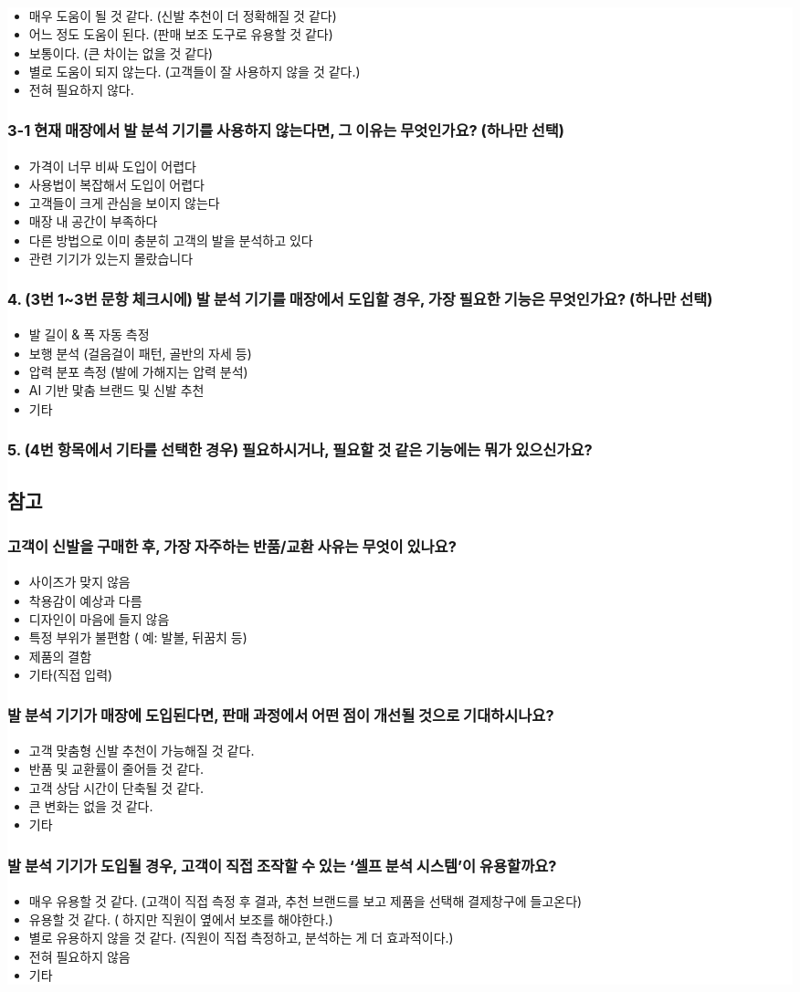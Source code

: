- 매우 도움이 될 것 같다. (신발 추천이 더 정확해질 것 같다)
- 어느 정도 도움이 된다. (판매 보조 도구로 유용할 것 같다)
- 보통이다. (큰 차이는 없을 것 같다)
- 별로 도움이 되지 않는다. (고객들이 잘 사용하지 않을 것 같다.)
- 전혀 필요하지 않다.

### 3-1 현재 매장에서 발 분석 기기를 사용하지 않는다면, 그 이유는 무엇인가요? (하나만 선택)

- 가격이 너무 비싸 도입이 어렵다
- 사용법이 복잡해서 도입이 어렵다
- 고객들이 크게 관심을 보이지 않는다
- 매장 내 공간이 부족하다
- 다른 방법으로 이미 충분히 고객의 발을 분석하고 있다
- 관련 기기가 있는지 몰랐습니다

### 4. (3번 1~3번 문항 체크시에) 발 분석 기기를 매장에서 도입할 경우, 가장 필요한 기능은 무엇인가요? (하나만 선택)

- 발 길이 & 폭 자동 측정
- 보행 분석 (걸음걸이 패턴, 골반의 자세 등)
- 압력 분포 측정 (발에 가해지는 압력 분석)
- AI 기반 맟춤 브랜드 및 신발 추천
- 기타

### 5. (4번 항목에서 기타를 선택한 경우) 필요하시거나, 필요할 것 같은 기능에는 뭐가 있으신가요?

## 참고

### 고객이 신발을 구매한 후, 가장 자주하는 반품/교환 사유는 무엇이 있나요?

- 사이즈가 맞지 않음
- 착용감이 예상과 다름
- 디자인이 마음에 들지 않음
- 특정 부위가 불편함 ( 예: 발볼, 뒤꿈치 등)
- 제품의 결함
- 기타(직접 입력)

### 발 분석 기기가 매장에 도입된다면, 판매 과정에서 어떤 점이 개선될 것으로 기대하시나요?

- 고객 맞춤형 신발 추천이 가능해질 것 같다.
- 반품 및 교환률이 줄어들 것 같다.
- 고객 상담 시간이 단축될 것 같다.
- 큰 변화는 없을 것 같다.
- 기타

### 발 분석 기기가 도입될 경우, 고객이 직접 조작할 수 있는 ‘셀프 분석 시스템’이 유용할까요?

- 매우 유용할 것 같다. (고객이 직접 측정 후 결과, 추천 브랜드를 보고 제품을 선택해 결제창구에 들고온다)
- 유용할 것 같다. ( 하지만 직원이 옆에서 보조를 해야한다.)
- 별로 유용하지 않을 것 같다. (직원이 직접 측정하고, 분석하는 게 더 효과적이다.)
- 전혀 필요하지 않음
- 기타
